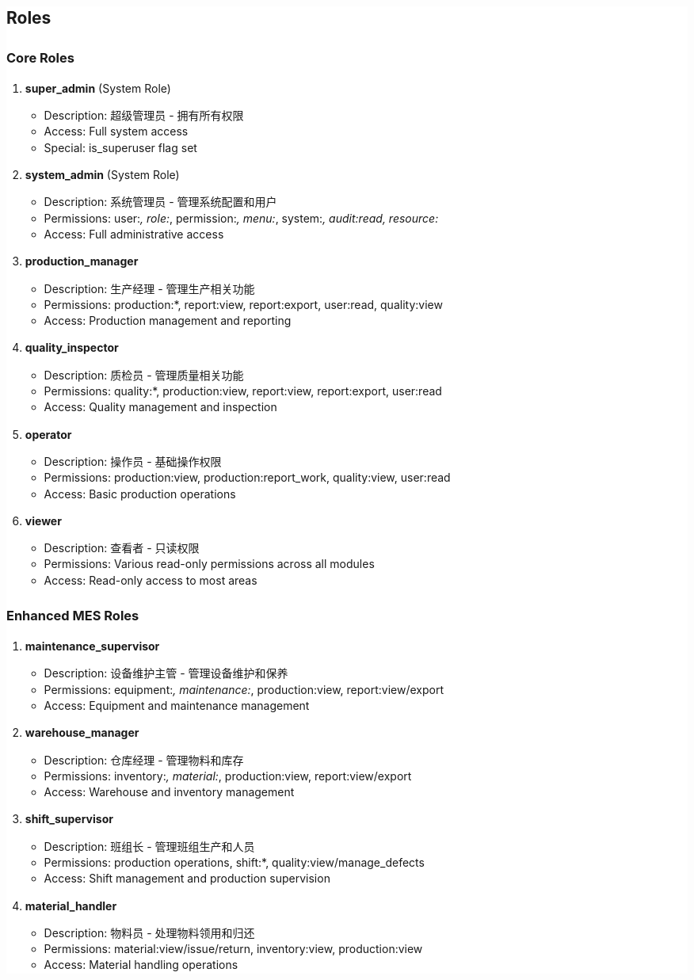 ## Roles

### Core Roles

1. **super_admin** (System Role)
   - Description: 超级管理员 - 拥有所有权限
   - Access: Full system access
   - Special: is_superuser flag set

2. **system_admin** (System Role)
   - Description: 系统管理员 - 管理系统配置和用户
   - Permissions: user:*, role:*, permission:*, menu:*, system:*, audit:read, resource:*
   - Access: Full administrative access

3. **production_manager**
   - Description: 生产经理 - 管理生产相关功能
   - Permissions: production:*, report:view, report:export, user:read, quality:view
   - Access: Production management and reporting

4. **quality_inspector**
   - Description: 质检员 - 管理质量相关功能
   - Permissions: quality:*, production:view, report:view, report:export, user:read
   - Access: Quality management and inspection

5. **operator**
   - Description: 操作员 - 基础操作权限
   - Permissions: production:view, production:report_work, quality:view, user:read
   - Access: Basic production operations

6. **viewer**
   - Description: 查看者 - 只读权限
   - Permissions: Various read-only permissions across all modules
   - Access: Read-only access to most areas

### Enhanced MES Roles

1. **maintenance_supervisor**
   - Description: 设备维护主管 - 管理设备维护和保养
   - Permissions: equipment:*, maintenance:*, production:view, report:view/export
   - Access: Equipment and maintenance management

2. **warehouse_manager**
   - Description: 仓库经理 - 管理物料和库存
   - Permissions: inventory:*, material:*, production:view, report:view/export
   - Access: Warehouse and inventory management

3. **shift_supervisor**
   - Description: 班组长 - 管理班组生产和人员
   - Permissions: production operations, shift:*, quality:view/manage_defects
   - Access: Shift management and production supervision

4. **material_handler**
   - Description: 物料员 - 处理物料领用和归还
   - Permissions: material:view/issue/return, inventory:view, production:view
   - Access: Material handling operations
